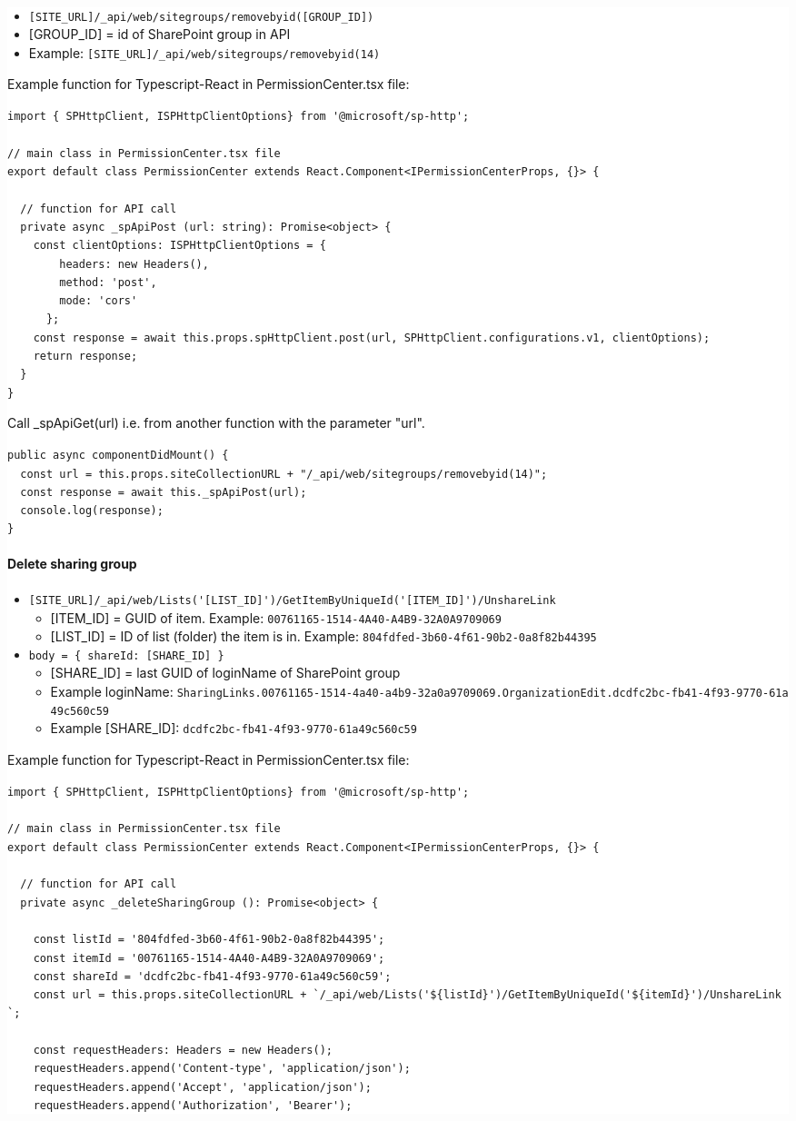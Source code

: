 - `[SITE_URL]/_api/web/sitegroups/removebyid([GROUP_ID])`
- [GROUP_ID] = id of SharePoint group in API
- Example: `[SITE_URL]/_api/web/sitegroups/removebyid(14)`

Example function for Typescript-React in PermissionCenter.tsx file:

``` 
import { SPHttpClient, ISPHttpClientOptions} from '@microsoft/sp-http';

// main class in PermissionCenter.tsx file
export default class PermissionCenter extends React.Component<IPermissionCenterProps, {}> {

  // function for API call
  private async _spApiPost (url: string): Promise<object> {
    const clientOptions: ISPHttpClientOptions = {
        headers: new Headers(),
        method: 'post',
        mode: 'cors'
      };
    const response = await this.props.spHttpClient.post(url, SPHttpClient.configurations.v1, clientOptions);
    return response;
  }
}
```
Call _spApiGet(url) i.e. from another function with the parameter "url".
```
public async componentDidMount() {
  const url = this.props.siteCollectionURL + "/_api/web/sitegroups/removebyid(14)";
  const response = await this._spApiPost(url);
  console.log(response);
}
```

#### Delete sharing group

- `[SITE_URL]/_api/web/Lists('[LIST_ID]')/GetItemByUniqueId('[ITEM_ID]')/UnshareLink`
  - [ITEM_ID] = GUID of item. Example: `00761165-1514-4A40-A4B9-32A0A9709069`
  - [LIST_ID] = ID of list (folder) the item is in. Example: `804fdfed-3b60-4f61-90b2-0a8f82b44395`
- `body = { shareId: [SHARE_ID] }`
  - [SHARE_ID] = last GUID of loginName of SharePoint group 
  - Example loginName: `SharingLinks.00761165-1514-4a40-a4b9-32a0a9709069.OrganizationEdit.dcdfc2bc-fb41-4f93-9770-61a49c560c59`
  - Example [SHARE_ID]: `dcdfc2bc-fb41-4f93-9770-61a49c560c59`

Example function for Typescript-React in PermissionCenter.tsx file:

``` 
import { SPHttpClient, ISPHttpClientOptions} from '@microsoft/sp-http';

// main class in PermissionCenter.tsx file
export default class PermissionCenter extends React.Component<IPermissionCenterProps, {}> {

  // function for API call
  private async _deleteSharingGroup (): Promise<object> {

    const listId = '804fdfed-3b60-4f61-90b2-0a8f82b44395';
    const itemId = '00761165-1514-4A40-A4B9-32A0A9709069';
    const shareId = 'dcdfc2bc-fb41-4f93-9770-61a49c560c59';
    const url = this.props.siteCollectionURL + `/_api/web/Lists('${listId}')/GetItemByUniqueId('${itemId}')/UnshareLink`;

    const requestHeaders: Headers = new Headers();  
    requestHeaders.append('Content-type', 'application/json'); 
    requestHeaders.append('Accept', 'application/json'); 
    requestHeaders.append('Authorization', 'Bearer'); 

```